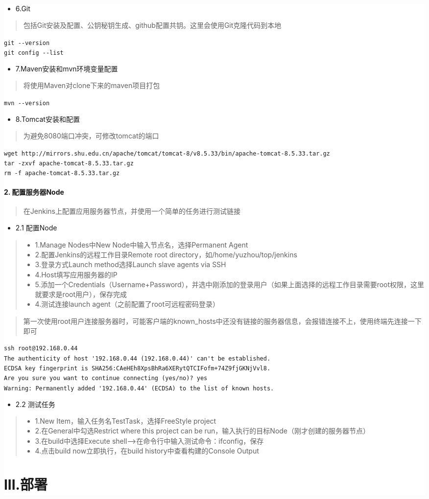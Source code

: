 - 6.Git

> 包括Git安装及配置、公钥秘钥生成、github配置共钥。这里会使用Git克隆代码到本地

```
git --version
git config --list
```

- 7.Maven安装和mvn环境变量配置

> 将使用Maven对clone下来的maven项目打包

```
mvn --version
```

- 8.Tomcat安装和配置

> 为避免8080端口冲突，可修改tomcat的端口

```
wget http://mirrors.shu.edu.cn/apache/tomcat/tomcat-8/v8.5.33/bin/apache-tomcat-8.5.33.tar.gz
tar -zxvf apache-tomcat-8.5.33.tar.gz
rm -f apache-tomcat-8.5.33.tar.gz
```

#### 2. 配置服务器Node

> 在Jenkins上配置应用服务器节点，并使用一个简单的任务进行测试链接

- 2.1 配置Node

> - 1.Manage Nodes中New Node中输入节点名，选择Permanent Agent
> - 2.配置Jenkins的远程工作目录Remote root directory，如/home/yuzhou/top/jenkins
> - 3.登录方式Launch method选择Launch slave agents via SSH
> - 4.Host填写应用服务器的IP
> - 5.添加一个Credentials（Username+Password），并选中刚添加的登录用户（如果上面选择的远程工作目录需要root权限，这里就要求是root用户），保存完成
> - 4.测试连接launch agent（之前配置了root可远程密码登录）

> 第一次使用root用户连接服务器时，可能客户端的known_hosts中还没有链接的服务器信息，会报错连接不上，使用终端先连接一下即可

```
ssh root@192.168.0.44
The authenticity of host '192.168.0.44 (192.168.0.44)' can't be established.
ECDSA key fingerprint is SHA256:CAeHEh8XpsBhRa6XERytQTCIFofm+74Z9fjGKNjVvl8.
Are you sure you want to continue connecting (yes/no)? yes
Warning: Permanently added '192.168.0.44' (ECDSA) to the list of known hosts.
```

- 2.2 测试任务

> - 1.New Item，输入任务名TestTask，选择FreeStyle project
> - 2.在General中勾选Restrict where this project can be run，输入执行的目标Node（刚才创建的服务器节点）
> - 3.在build中选择Execute shell-->在命令行中输入测试命令：ifconfig，保存
> - 4.点击build now立即执行，在build history中查看构建的Console Output

# III.部署
